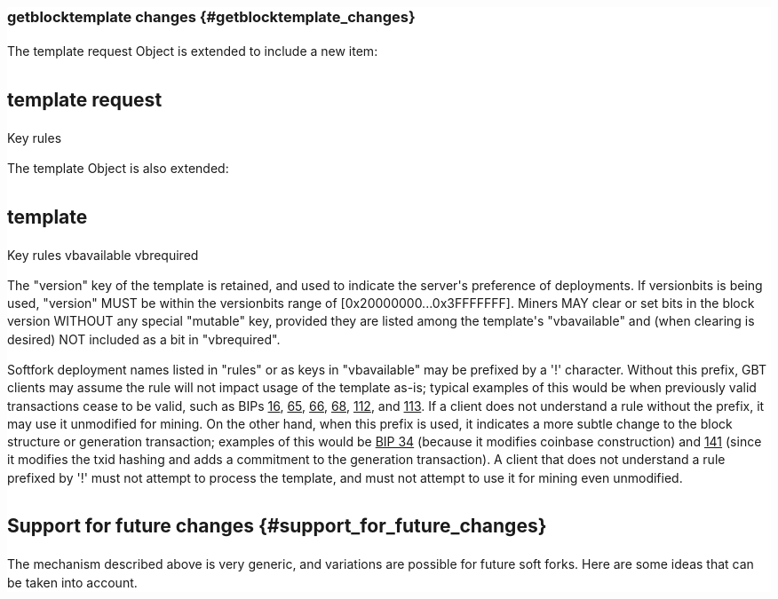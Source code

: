 ### getblocktemplate changes {#getblocktemplate_changes}

The template request Object is extended to include a new item:

  template request
  ------------------
  Key
  rules

The template Object is also extended:

  template
  -------------
  Key
  rules
  vbavailable
  vbrequired

The \"version\" key of the template is retained, and used to indicate
the server\'s preference of deployments. If versionbits is being used,
\"version\" MUST be within the versionbits range of
\[0x20000000\...0x3FFFFFFF\]. Miners MAY clear or set bits in the block
version WITHOUT any special \"mutable\" key, provided they are listed
among the template\'s \"vbavailable\" and (when clearing is desired) NOT
included as a bit in \"vbrequired\".

Softfork deployment names listed in \"rules\" or as keys in
\"vbavailable\" may be prefixed by a \'!\' character. Without this
prefix, GBT clients may assume the rule will not impact usage of the
template as-is; typical examples of this would be when previously valid
transactions cease to be valid, such as BIPs
[16](bip-0016.mediawiki "wikilink"),
[65](bip-0065.mediawiki "wikilink"),
[66](bip-0066.mediawiki "wikilink"),
[68](bip-0068.mediawiki "wikilink"),
[112](bip-0112.mediawiki "wikilink"), and
[113](bip-0113.mediawiki "wikilink"). If a client does not understand a
rule without the prefix, it may use it unmodified for mining. On the
other hand, when this prefix is used, it indicates a more subtle change
to the block structure or generation transaction; examples of this would
be [BIP 34](bip-0034.mediawiki "wikilink") (because it modifies coinbase
construction) and [141](bip-0141.mediawiki "wikilink") (since it
modifies the txid hashing and adds a commitment to the generation
transaction). A client that does not understand a rule prefixed by \'!\'
must not attempt to process the template, and must not attempt to use it
for mining even unmodified.

## Support for future changes {#support_for_future_changes}

The mechanism described above is very generic, and variations are
possible for future soft forks. Here are some ideas that can be taken
into account.
